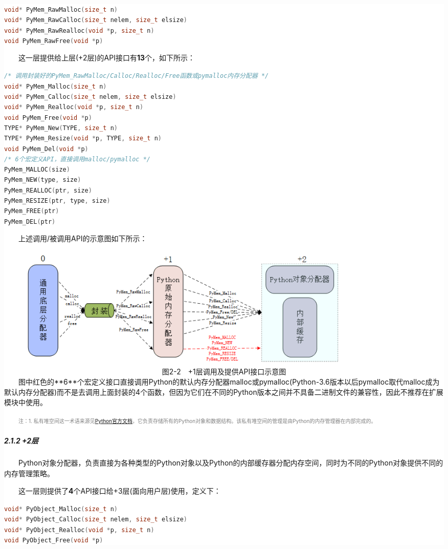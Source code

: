 ```c
void* PyMem_RawMalloc(size_t n)
void* PyMem_RawCalloc(size_t nelem, size_t elsize)
void* PyMem_RawRealloc(void *p, size_t n)
void PyMem_RawFree(void *p)
```

&emsp;&emsp;这一层提供给上层(+2层)的API接口有**13**个，如下所示：

```C
/* 调用封装好的PyMem_RawMalloc/Calloc/Realloc/Free函数或pymalloc内存分配器 */
void* PyMem_Malloc(size_t n)
void* PyMem_Calloc(size_t nelem, size_t elsize)
void* PyMem_Realloc(void *p, size_t n)
void PyMem_Free(void *p)
TYPE* PyMem_New(TYPE, size_t n)
TYPE* PyMem_Resize(void *p, TYPE, size_t n)
void PyMem_Del(void *p)
/* 6个宏定义API，直接调用malloc/pymalloc */
PyMem_MALLOC(size)
PyMem_NEW(type, size)
PyMem_REALLOC(ptr, size)
PyMem_RESIZE(ptr, type, size)
PyMem_FREE(ptr)
PyMem_DEL(ptr)
```
&emsp;&emsp;上述调用/被调用API的示意图如下所示：

<img src="Python内存回收机制剖析/+1层API示意图.png" width="700" height="220" />

<center>图2-2&emsp;+1层调用及提供API接口示意图</center>
&emsp;&emsp;图中红色的**6**个宏定义接口直接调用Python的默认内存分配器malloc或pymalloc(Python-3.6版本以后pymalloc取代malloc成为默认内存分配器)而不是去调用上面封装的4个函数，但因为它们在不同的Python版本之间并不具备二进制文件的兼容性，因此不推荐在扩展模块中使用。

&emsp;&emsp;<font color="gray" size=1.5>注：1. 私有堆空间这一术语来源见[Python官方文档](https://docs.python.org/3/c-api/memory.html?highlight=memory)，它负责存储所有的Python对象和数据结构。该私有堆空间的管理是由Python的内存管理器在内部完成的。</font>

##### 2.1.2 +2层

&emsp;&emsp;Python对象分配器，负责直接为各种类型的Python对象以及Python的内部缓存器分配内存空间，同时为不同的Python对象提供不同的内存管理策略。

&emsp;&emsp;这一层则提供了**4**个API接口给+3层(面向用户层)使用，定义下：
```c
void* PyObject_Malloc(size_t n)
void* PyObject_Calloc(size_t nelem, size_t elsize)
void* PyObject_Realloc(void *p, size_t n)
void PyObject_Free(void *p)
```

